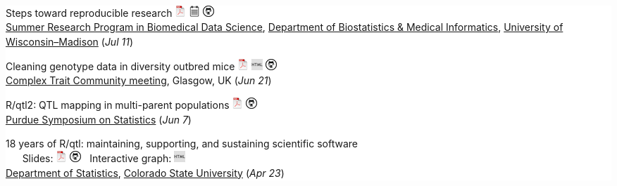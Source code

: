
Steps toward reproducible research
[![pdf](icons16/pdf-icon.png)](https://www.biostat.wisc.edu/~kbroman/presentations/steps2rr.pdf)
[![pdf w/notes](icons16/notes-icon.png)](https://www.biostat.wisc.edu/~kbroman/presentations/steps2rr_withnotes.pdf)
[![github](icons16/github-icon.png)](https://github.com/kbroman/Talk_ReproRes)<br/>
[Summer Research Program in Biomedical Data Science](https://www.biostat.wisc.edu/content/summer-research),
[Department of Biostatistics & Medical Informatics](https://www.biostat.wisc.edu),
[University of Wisconsin&ndash;Madison](https://www.wisc.edu) (_Jul 11_)


Cleaning genotype data in diversity outbred mice
[![pdf](icons16/pdf-icon.png)](https://kbroman.org/Talk_CTC2018/broman_ctc2018.pdf)
[![html](icons16/html-icon.png)](https://kbroman.org/Talk_CTC2018)
[![github](icons16/github-icon.png)](https://github.com/kbroman/Talk_CTC2018)<br/>
[Complex Trait Community meeting](http://www.complextrait.org/ctc2018),
Glasgow, UK (_Jun 21_)


R/qtl2: QTL mapping in multi-parent populations
[![pdf](icons16/pdf-icon.png)](https://www.biostat.wisc.edu/~kbroman/presentations/rqtl2_purdue2018.pdf)
[![github](icons16/github-icon.png)](https://github.com/kbroman/Talk_Purdue2018)<br/>
[Purdue Symposium on Statistics](http://www.stat.purdue.edu/symp2018)
(_Jun 7_)

18 years of R/qtl: maintaining, supporting, and sustaining scientific software<br/>
&nbsp; &nbsp; &nbsp; Slides:
[![pdf](icons16/pdf-icon.png)](https://www.biostat.wisc.edu/~kbroman/presentations/rqtl2_CSU2018.pdf)
[![github](icons16/github-icon.png)](https://github.com/kbroman/Talk_CSU2018)
&nbsp; Interactive graph:
[![many box plots](icons16/html-icon.png)](https://bit.ly/many_boxplots)
<br/>
[Department of Statistics](http://www.stat.colostate.edu),
[Colorado State University](https://www.colostate.edu)
(_Apr 23_)
